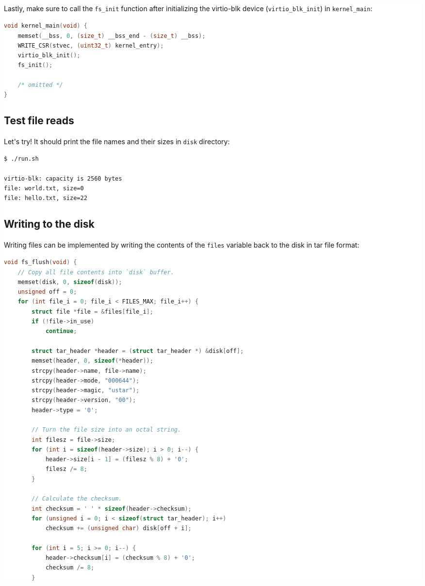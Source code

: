 Lastly, make sure to call the `fs_init` function after initializing the virtio-blk device (`virtio_blk_init`) in `kernel_main`:

```c:kernel.c {5}
void kernel_main(void) {
    memset(__bss, 0, (size_t) __bss_end - (size_t) __bss);
    WRITE_CSR(stvec, (uint32_t) kernel_entry);
    virtio_blk_init();
    fs_init();

    /* omitted */
}
```

## Test file reads

Let's try! It should print the file names and their sizes in `disk` directory:

```plain
$ ./run.sh

virtio-blk: capacity is 2560 bytes
file: world.txt, size=0
file: hello.txt, size=22
```

## Writing to the disk

Writing files can be implemented by writing the contents of the `files` variable back to the disk in tar file format:

```c:kernel.c
void fs_flush(void) {
    // Copy all file contents into `disk` buffer.
    memset(disk, 0, sizeof(disk));
    unsigned off = 0;
    for (int file_i = 0; file_i < FILES_MAX; file_i++) {
        struct file *file = &files[file_i];
        if (!file->in_use)
            continue;

        struct tar_header *header = (struct tar_header *) &disk[off];
        memset(header, 0, sizeof(*header));
        strcpy(header->name, file->name);
        strcpy(header->mode, "000644");
        strcpy(header->magic, "ustar");
        strcpy(header->version, "00");
        header->type = '0';

        // Turn the file size into an octal string.
        int filesz = file->size;
        for (int i = sizeof(header->size); i > 0; i--) {
            header->size[i - 1] = (filesz % 8) + '0';
            filesz /= 8;
        }

        // Calculate the checksum.
        int checksum = ' ' * sizeof(header->checksum);
        for (unsigned i = 0; i < sizeof(struct tar_header); i++)
            checksum += (unsigned char) disk[off + i];

        for (int i = 5; i >= 0; i--) {
            header->checksum[i] = (checksum % 8) + '0';
            checksum /= 8;
        }
```
